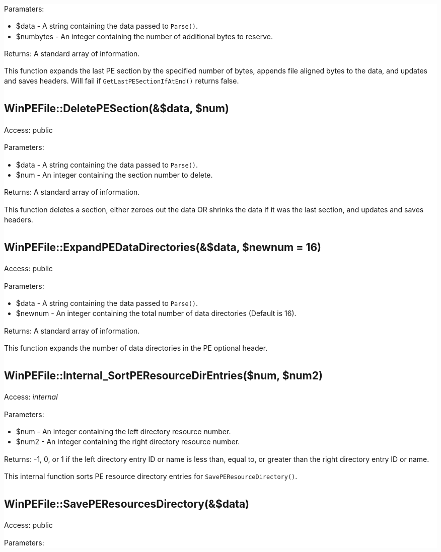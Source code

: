 Paramaters:

* $data - A string containing the data passed to `Parse()`.
* $numbytes - An integer containing the number of additional bytes to reserve.

Returns:  A standard array of information.

This function expands the last PE section by the specified number of bytes, appends file aligned bytes to the data, and updates and saves headers.  Will fail if `GetLastPESectionIfAtEnd()` returns false.

WinPEFile::DeletePESection(&$data, $num)
----------------------------------------

Access:  public

Parameters:

* $data - A string containing the data passed to `Parse()`.
* $num - An integer containing the section number to delete.

Returns:  A standard array of information.

This function deletes a section, either zeroes out the data OR shrinks the data if it was the last section, and updates and saves headers.

WinPEFile::ExpandPEDataDirectories(&$data, $newnum = 16)
--------------------------------------------------------

Access:  public

Parameters:

* $data - A string containing the data passed to `Parse()`.
* $newnum - An integer containing the total number of data directories (Default is 16).

Returns:  A standard array of information.

This function expands the number of data directories in the PE optional header.

WinPEFile::Internal_SortPEResourceDirEntries($num, $num2)
---------------------------------------------------------

Access:  _internal_

Parameters:

* $num - An integer containing the left directory resource number.
* $num2 - An integer containing the right directory resource number.

Returns:  -1, 0, or 1 if the left directory entry ID or name is less than, equal to, or greater than the right directory entry ID or name.

This internal function sorts PE resource directory entries for `SavePEResourceDirectory()`.

WinPEFile::SavePEResourcesDirectory(&$data)
-------------------------------------------

Access:  public

Parameters:
